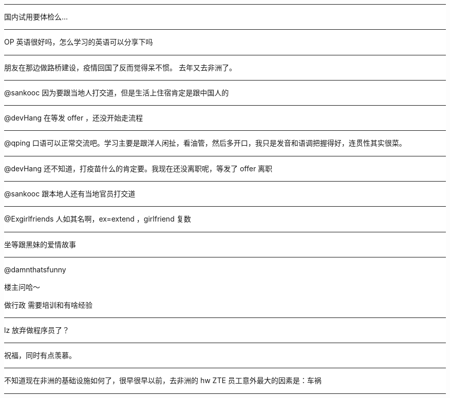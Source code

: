 ---------------------------------------------------

国内试用要体检么...

---------------------------------------------------

OP 英语很好吗，怎么学习的英语可以分享下吗

---------------------------------------------------

朋友在那边做路桥建设，疫情回国了反而觉得呆不惯。
去年又去非洲了。

---------------------------------------------------

@sankooc 因为要跟当地人打交道，但是生活上住宿肯定是跟中国人的

---------------------------------------------------

@devHang 在等发 offer ，还没开始走流程

---------------------------------------------------

@qping 口语可以正常交流吧。学习主要是跟洋人闲扯，看油管，然后多开口，我只是发音和语调把握得好，连贯性其实很菜。

---------------------------------------------------

@devHang 还不知道，打疫苗什么的肯定要。我现在还没离职呢，等发了 offer 离职

---------------------------------------------------

@sankooc 跟本地人还有当地官员打交道

---------------------------------------------------

@Exgirlfriends 人如其名啊，ex=extend ，girlfriend 复数

---------------------------------------------------

坐等跟黑妹的爱情故事

---------------------------------------------------

@damnthatsfunny 

楼主问哈～

做行政  需要培训和有啥经验

---------------------------------------------------

lz 放弃做程序员了？

---------------------------------------------------

祝福，同时有点羡慕。

---------------------------------------------------

不知道现在非洲的基础设施如何了，很早很早以前，去非洲的 hw ZTE 员工意外最大的因素是：车祸

---------------------------------------------------
